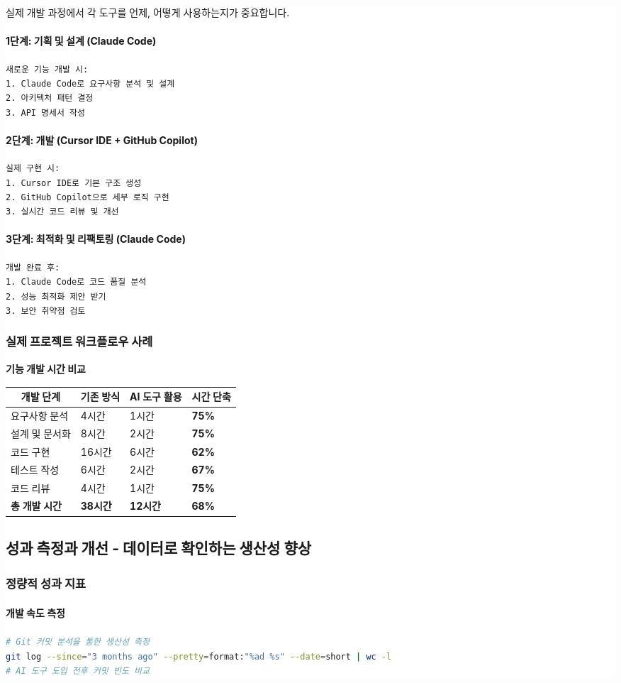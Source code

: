 실제 개발 과정에서 각 도구를 언제, 어떻게 사용하는지가 중요합니다.

#### 1단계: 기획 및 설계 (Claude Code)
```
새로운 기능 개발 시:
1. Claude Code로 요구사항 분석 및 설계
2. 아키텍처 패턴 결정
3. API 명세서 작성
```

#### 2단계: 개발 (Cursor IDE + GitHub Copilot)
```
실제 구현 시:
1. Cursor IDE로 기본 구조 생성
2. GitHub Copilot으로 세부 로직 구현
3. 실시간 코드 리뷰 및 개선
```

#### 3단계: 최적화 및 리팩토링 (Claude Code)
```
개발 완료 후:
1. Claude Code로 코드 품질 분석
2. 성능 최적화 제안 받기
3. 보안 취약점 검토
```

### 실제 프로젝트 워크플로우 사례

**기능 개발 시간 비교**

| 개발 단계 | 기존 방식 | AI 도구 활용 | 시간 단축 |
|-----------|-----------|--------------|-----------|
| 요구사항 분석 | 4시간 | 1시간 | **75%** |
| 설계 및 문서화 | 8시간 | 2시간 | **75%** |
| 코드 구현 | 16시간 | 6시간 | **62%** |
| 테스트 작성 | 6시간 | 2시간 | **67%** |
| 코드 리뷰 | 4시간 | 1시간 | **75%** |
| **총 개발 시간** | **38시간** | **12시간** | **68%** |

## 성과 측정과 개선 - 데이터로 확인하는 생산성 향상

### 정량적 성과 지표

#### 개발 속도 측정

```bash
# Git 커밋 분석을 통한 생산성 측정
git log --since="3 months ago" --pretty=format:"%ad %s" --date=short | wc -l
# AI 도구 도입 전후 커밋 빈도 비교
```
